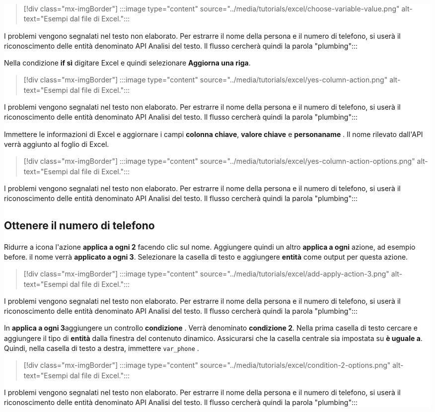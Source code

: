 > [!div class="mx-imgBorder"] 
> :::image type="content" source="../media/tutorials/excel/choose-variable-value.png" alt-text="Esempi dal file di Excel.&quot;:::

I problemi vengono segnalati nel testo non elaborato. Per estrarre il nome della persona e il numero di telefono, si userà il riconoscimento delle entità denominato API Analisi del testo. Il flusso cercherà quindi la parola &quot;plumbing":::

Nella condizione **if sì** digitare Excel e quindi selezionare **Aggiorna una riga**.

> [!div class="mx-imgBorder"] 
> :::image type="content" source="../media/tutorials/excel/yes-column-action.png" alt-text="Esempi dal file di Excel.&quot;:::

I problemi vengono segnalati nel testo non elaborato. Per estrarre il nome della persona e il numero di telefono, si userà il riconoscimento delle entità denominato API Analisi del testo. Il flusso cercherà quindi la parola &quot;plumbing":::

Immettere le informazioni di Excel e aggiornare i campi **colonna chiave**, **valore chiave** e **personaname** . Il nome rilevato dall'API verrà aggiunto al foglio di Excel. 

> [!div class="mx-imgBorder"] 
> :::image type="content" source="../media/tutorials/excel/yes-column-action-options.png" alt-text="Esempi dal file di Excel.&quot;:::

I problemi vengono segnalati nel testo non elaborato. Per estrarre il nome della persona e il numero di telefono, si userà il riconoscimento delle entità denominato API Analisi del testo. Il flusso cercherà quindi la parola &quot;plumbing":::

## <a name="get-the-phone-number"></a>Ottenere il numero di telefono

Ridurre a icona l'azione **applica a ogni 2** facendo clic sul nome. Aggiungere quindi un altro **applica a ogni** azione, ad esempio before. il nome verrà **applicato a ogni 3**. Selezionare la casella di testo e aggiungere **entità** come output per questa azione. 

> [!div class="mx-imgBorder"] 
> :::image type="content" source="../media/tutorials/excel/add-apply-action-3.png" alt-text="Esempi dal file di Excel.&quot;:::

I problemi vengono segnalati nel testo non elaborato. Per estrarre il nome della persona e il numero di telefono, si userà il riconoscimento delle entità denominato API Analisi del testo. Il flusso cercherà quindi la parola &quot;plumbing":::

In **applica a ogni 3**aggiungere un controllo **condizione** . Verrà denominato **condizione 2**. Nella prima casella di testo cercare e aggiungere il tipo di **entità** dalla finestra del contenuto dinamico. Assicurarsi che la casella centrale sia impostata su **è uguale a**. Quindi, nella casella di testo a destra, immettere `var_phone` . 

> [!div class="mx-imgBorder"] 
> :::image type="content" source="../media/tutorials/excel/condition-2-options.png" alt-text="Esempi dal file di Excel.&quot;:::

I problemi vengono segnalati nel testo non elaborato. Per estrarre il nome della persona e il numero di telefono, si userà il riconoscimento delle entità denominato API Analisi del testo. Il flusso cercherà quindi la parola &quot;plumbing":::
